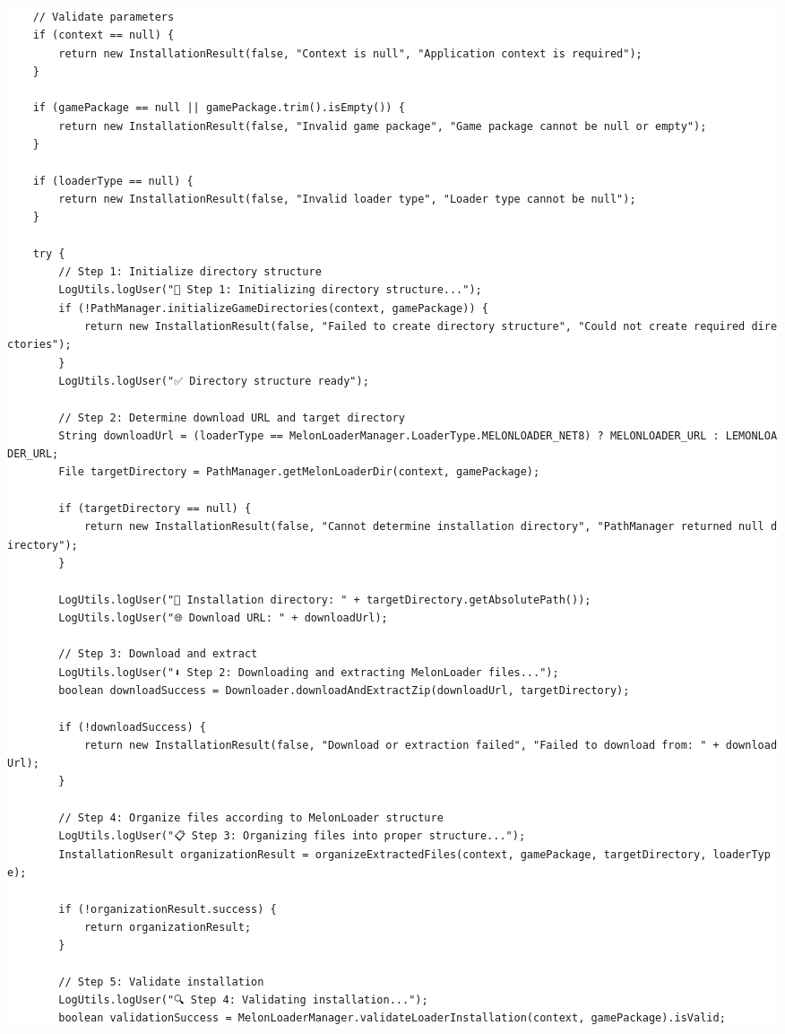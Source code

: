         // Validate parameters
        if (context == null) {
            return new InstallationResult(false, "Context is null", "Application context is required");
        }
        
        if (gamePackage == null || gamePackage.trim().isEmpty()) {
            return new InstallationResult(false, "Invalid game package", "Game package cannot be null or empty");
        }
        
        if (loaderType == null) {
            return new InstallationResult(false, "Invalid loader type", "Loader type cannot be null");
        }
        
        try {
            // Step 1: Initialize directory structure
            LogUtils.logUser("📁 Step 1: Initializing directory structure...");
            if (!PathManager.initializeGameDirectories(context, gamePackage)) {
                return new InstallationResult(false, "Failed to create directory structure", "Could not create required directories");
            }
            LogUtils.logUser("✅ Directory structure ready");
            
            // Step 2: Determine download URL and target directory
            String downloadUrl = (loaderType == MelonLoaderManager.LoaderType.MELONLOADER_NET8) ? MELONLOADER_URL : LEMONLOADER_URL;
            File targetDirectory = PathManager.getMelonLoaderDir(context, gamePackage);
            
            if (targetDirectory == null) {
                return new InstallationResult(false, "Cannot determine installation directory", "PathManager returned null directory");
            }
            
            LogUtils.logUser("📂 Installation directory: " + targetDirectory.getAbsolutePath());
            LogUtils.logUser("🌐 Download URL: " + downloadUrl);
            
            // Step 3: Download and extract
            LogUtils.logUser("⬇️ Step 2: Downloading and extracting MelonLoader files...");
            boolean downloadSuccess = Downloader.downloadAndExtractZip(downloadUrl, targetDirectory);
            
            if (!downloadSuccess) {
                return new InstallationResult(false, "Download or extraction failed", "Failed to download from: " + downloadUrl);
            }
            
            // Step 4: Organize files according to MelonLoader structure
            LogUtils.logUser("📋 Step 3: Organizing files into proper structure...");
            InstallationResult organizationResult = organizeExtractedFiles(context, gamePackage, targetDirectory, loaderType);
            
            if (!organizationResult.success) {
                return organizationResult;
            }
            
            // Step 5: Validate installation
            LogUtils.logUser("🔍 Step 4: Validating installation...");
            boolean validationSuccess = MelonLoaderManager.validateLoaderInstallation(context, gamePackage).isValid;
            